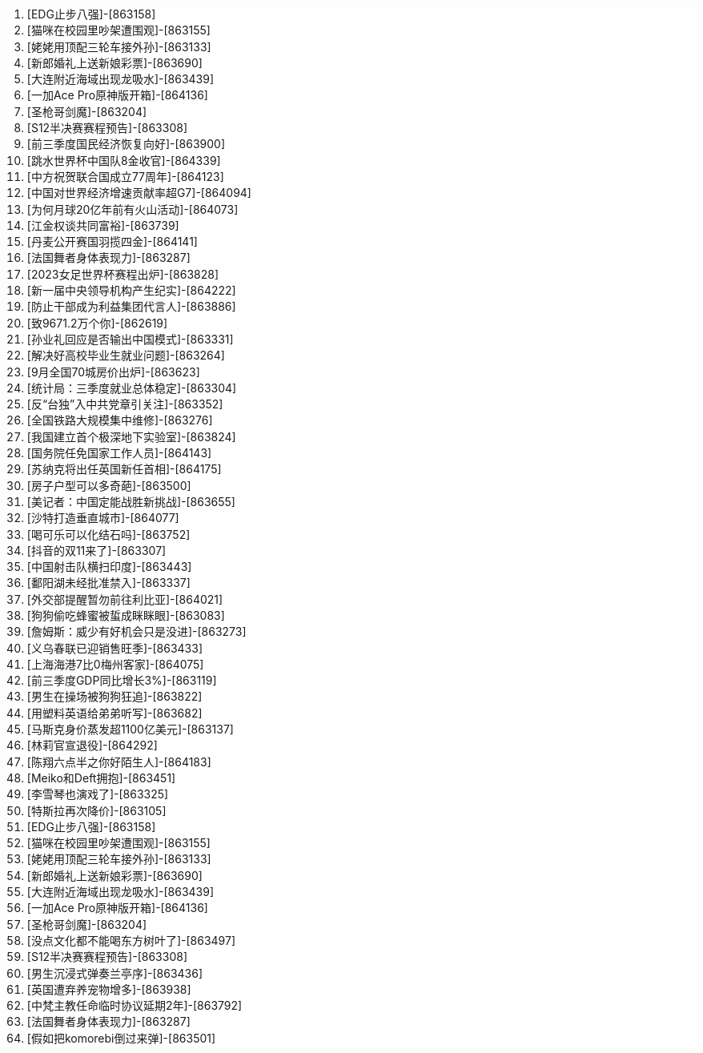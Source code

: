 1. [EDG止步八强]-[863158]
1. [猫咪在校园里吵架遭围观]-[863155]
1. [姥姥用顶配三轮车接外孙]-[863133]
1. [新郎婚礼上送新娘彩票]-[863690]
1. [大连附近海域出现龙吸水]-[863439]
1. [一加Ace Pro原神版开箱]-[864136]
1. [圣枪哥剑魔]-[863204]
1. [S12半决赛赛程预告]-[863308]
1. [前三季度国民经济恢复向好]-[863900]
1. [跳水世界杯中国队8金收官]-[864339]
1. [中方祝贺联合国成立77周年]-[864123]
1. [中国对世界经济增速贡献率超G7]-[864094]
1. [为何月球20亿年前有火山活动]-[864073]
1. [江金权谈共同富裕]-[863739]
1. [丹麦公开赛国羽揽四金]-[864141]
1. [法国舞者身体表现力]-[863287]
1. [2023女足世界杯赛程出炉]-[863828]
1. [新一届中央领导机构产生纪实]-[864222]
1. [防止干部成为利益集团代言人]-[863886]
1. [致9671.2万个你]-[862619]
1. [孙业礼回应是否输出中国模式]-[863331]
1. [解决好高校毕业生就业问题]-[863264]
1. [9月全国70城房价出炉]-[863623]
1. [统计局：三季度就业总体稳定]-[863304]
1. [反“台独”入中共党章引关注]-[863352]
1. [全国铁路大规模集中维修]-[863276]
1. [我国建立首个极深地下实验室]-[863824]
1. [国务院任免国家工作人员]-[864143]
1. [苏纳克将出任英国新任首相]-[864175]
1. [房子户型可以多奇葩]-[863500]
1. [美记者：中国定能战胜新挑战]-[863655]
1. [沙特打造垂直城市]-[864077]
1. [喝可乐可以化结石吗]-[863752]
1. [抖音的双11来了]-[863307]
1. [中国射击队横扫印度]-[863443]
1. [鄱阳湖未经批准禁入]-[863337]
1. [外交部提醒暂勿前往利比亚]-[864021]
1. [狗狗偷吃蜂蜜被蜇成眯眯眼]-[863083]
1. [詹姆斯：威少有好机会只是没进]-[863273]
1. [义乌春联已迎销售旺季]-[863433]
1. [上海海港7比0梅州客家]-[864075]
1. [前三季度GDP同比增长3%]-[863119]
1. [男生在操场被狗狗狂追]-[863822]
1. [用塑料英语给弟弟听写]-[863682]
1. [马斯克身价蒸发超1100亿美元]-[863137]
1. [林莉官宣退役]-[864292]
1. [陈翔六点半之你好陌生人]-[864183]
1. [Meiko和Deft拥抱]-[863451]
1. [李雪琴也演戏了]-[863325]
1. [特斯拉再次降价]-[863105]
1. [EDG止步八强]-[863158]
1. [猫咪在校园里吵架遭围观]-[863155]
1. [姥姥用顶配三轮车接外孙]-[863133]
1. [新郎婚礼上送新娘彩票]-[863690]
1. [大连附近海域出现龙吸水]-[863439]
1. [一加Ace Pro原神版开箱]-[864136]
1. [圣枪哥剑魔]-[863204]
1. [没点文化都不能喝东方树叶了]-[863497]
1. [S12半决赛赛程预告]-[863308]
1. [男生沉浸式弹奏兰亭序]-[863436]
1. [英国遭弃养宠物增多]-[863938]
1. [中梵主教任命临时协议延期2年]-[863792]
1. [法国舞者身体表现力]-[863287]
1. [假如把komorebi倒过来弹]-[863501]
